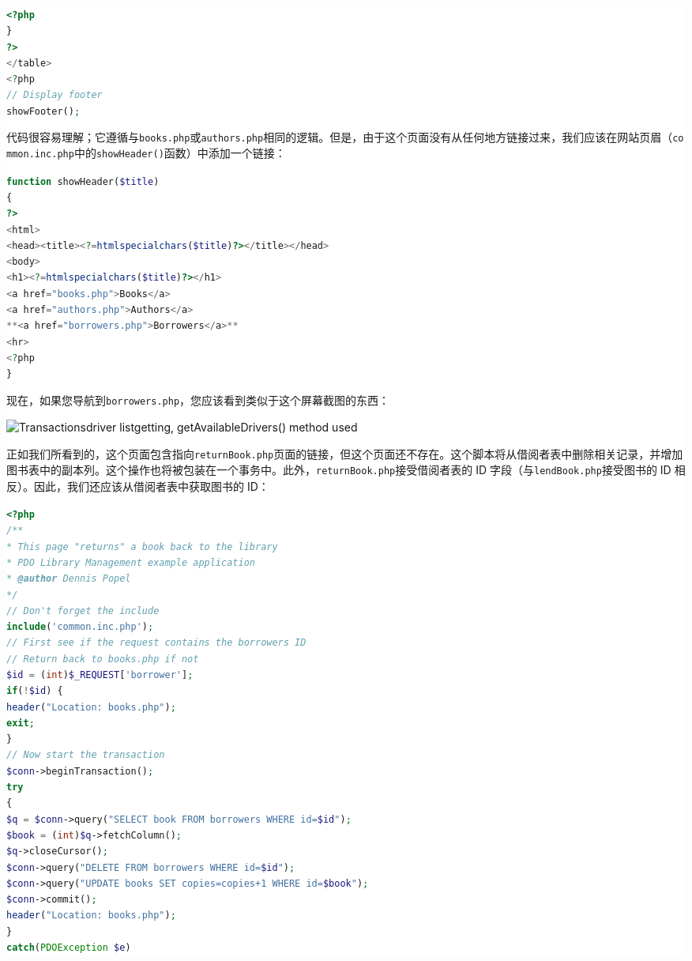 ```php
<?php
}
?>
</table>
<?php
// Display footer
showFooter();

```

代码很容易理解；它遵循与`books.php`或`authors.php`相同的逻辑。但是，由于这个页面没有从任何地方链接过来，我们应该在网站页眉（`common.inc.php`中的`showHeader()`函数）中添加一个链接：

```php
function showHeader($title)
{
?>
<html>
<head><title><?=htmlspecialchars($title)?></title></head>
<body>
<h1><?=htmlspecialchars($title)?></h1>
<a href="books.php">Books</a>
<a href="authors.php">Authors</a>
**<a href="borrowers.php">Borrowers</a>**
<hr>
<?php
}

```

现在，如果您导航到`borrowers.php`，您应该看到类似于这个屏幕截图的东西：

![Transactionsdriver listgetting, getAvailableDrivers() method used](https://github.com/OpenDocCN/freelearn-php-zh/raw/master/docs/lrn-php-data-obj/img/2660_06_05.jpg)

正如我们所看到的，这个页面包含指向`returnBook.php`页面的链接，但这个页面还不存在。这个脚本将从借阅者表中删除相关记录，并增加图书表中的副本列。这个操作也将被包装在一个事务中。此外，`returnBook.php`接受借阅者表的 ID 字段（与`lendBook.php`接受图书的 ID 相反）。因此，我们还应该从借阅者表中获取图书的 ID：

```php
<?php
/**
* This page "returns" a book back to the library
* PDO Library Management example application
* @author Dennis Popel
*/
// Don't forget the include
include('common.inc.php');
// First see if the request contains the borrowers ID
// Return back to books.php if not
$id = (int)$_REQUEST['borrower'];
if(!$id) {
header("Location: books.php");
exit;
}
// Now start the transaction
$conn->beginTransaction();
try
{
$q = $conn->query("SELECT book FROM borrowers WHERE id=$id");
$book = (int)$q->fetchColumn();
$q->closeCursor();
$conn->query("DELETE FROM borrowers WHERE id=$id");
$conn->query("UPDATE books SET copies=copies+1 WHERE id=$book");
$conn->commit();
header("Location: books.php");
}
catch(PDOException $e)
```